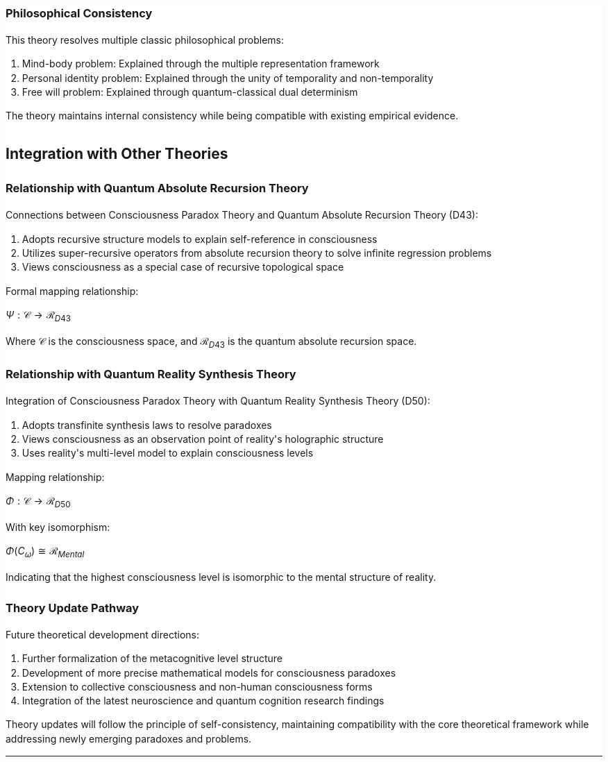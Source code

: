 ### Philosophical Consistency

This theory resolves multiple classic philosophical problems:

1. Mind-body problem: Explained through the multiple representation framework
2. Personal identity problem: Explained through the unity of temporality and non-temporality
3. Free will problem: Explained through quantum-classical dual determinism

The theory maintains internal consistency while being compatible with existing empirical evidence.

## Integration with Other Theories

### Relationship with Quantum Absolute Recursion Theory

Connections between Consciousness Paradox Theory and Quantum Absolute Recursion Theory (D43):

1. Adopts recursive structure models to explain self-reference in consciousness
2. Utilizes super-recursive operators from absolute recursion theory to solve infinite regression problems
3. Views consciousness as a special case of recursive topological space

Formal mapping relationship:

$`\Psi: \mathcal{C} \rightarrow \mathcal{R}_{D43}`$

Where $`\mathcal{C}`$ is the consciousness space, and $`\mathcal{R}_{D43}`$ is the quantum absolute recursion space.

### Relationship with Quantum Reality Synthesis Theory

Integration of Consciousness Paradox Theory with Quantum Reality Synthesis Theory (D50):

1. Adopts transfinite synthesis laws to resolve paradoxes
2. Views consciousness as an observation point of reality's holographic structure
3. Uses reality's multi-level model to explain consciousness levels

Mapping relationship:

$`\Phi: \mathcal{C} \rightarrow \mathcal{R}_{D50}`$

With key isomorphism:

$`\Phi(C_\omega) \cong \mathcal{R}_{Mental}`$

Indicating that the highest consciousness level is isomorphic to the mental structure of reality.

### Theory Update Pathway

Future theoretical development directions:

1. Further formalization of the metacognitive level structure
2. Development of more precise mathematical models for consciousness paradoxes
3. Extension to collective consciousness and non-human consciousness forms
4. Integration of the latest neuroscience and quantum cognition research findings

Theory updates will follow the principle of self-consistency, maintaining compatibility with the core theoretical framework while addressing newly emerging paradoxes and problems.

---